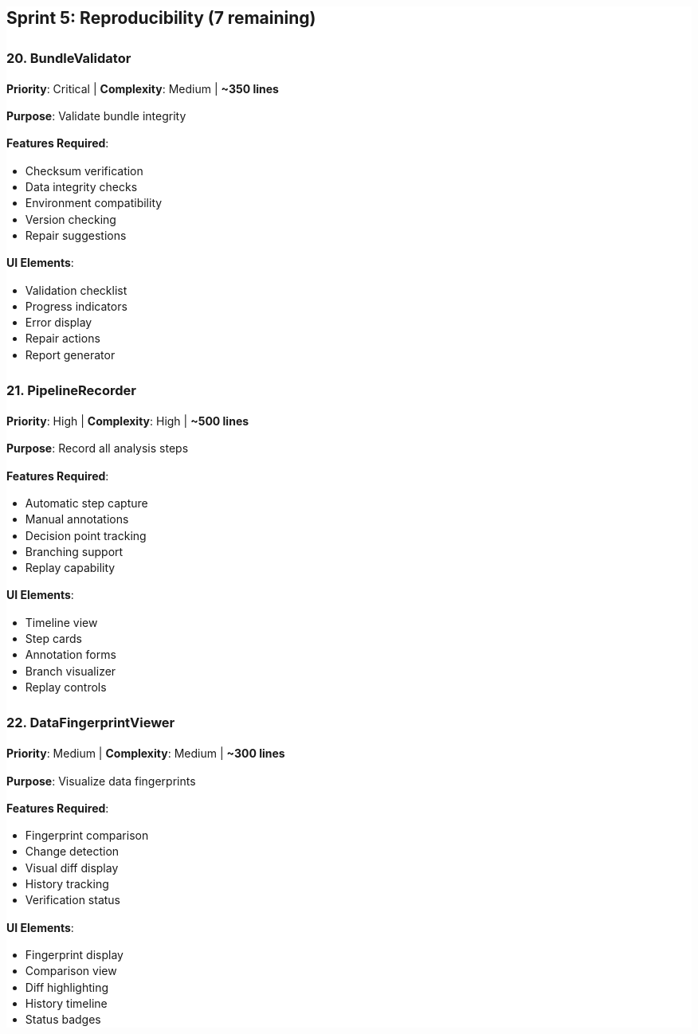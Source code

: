 ## Sprint 5: Reproducibility (7 remaining)

### 20. BundleValidator
**Priority**: Critical | **Complexity**: Medium | **~350 lines**

**Purpose**: Validate bundle integrity

**Features Required**:
- Checksum verification
- Data integrity checks
- Environment compatibility
- Version checking
- Repair suggestions

**UI Elements**:
- Validation checklist
- Progress indicators
- Error display
- Repair actions
- Report generator

### 21. PipelineRecorder
**Priority**: High | **Complexity**: High | **~500 lines**

**Purpose**: Record all analysis steps

**Features Required**:
- Automatic step capture
- Manual annotations
- Decision point tracking
- Branching support
- Replay capability

**UI Elements**:
- Timeline view
- Step cards
- Annotation forms
- Branch visualizer
- Replay controls

### 22. DataFingerprintViewer
**Priority**: Medium | **Complexity**: Medium | **~300 lines**

**Purpose**: Visualize data fingerprints

**Features Required**:
- Fingerprint comparison
- Change detection
- Visual diff display
- History tracking
- Verification status

**UI Elements**:
- Fingerprint display
- Comparison view
- Diff highlighting
- History timeline
- Status badges
